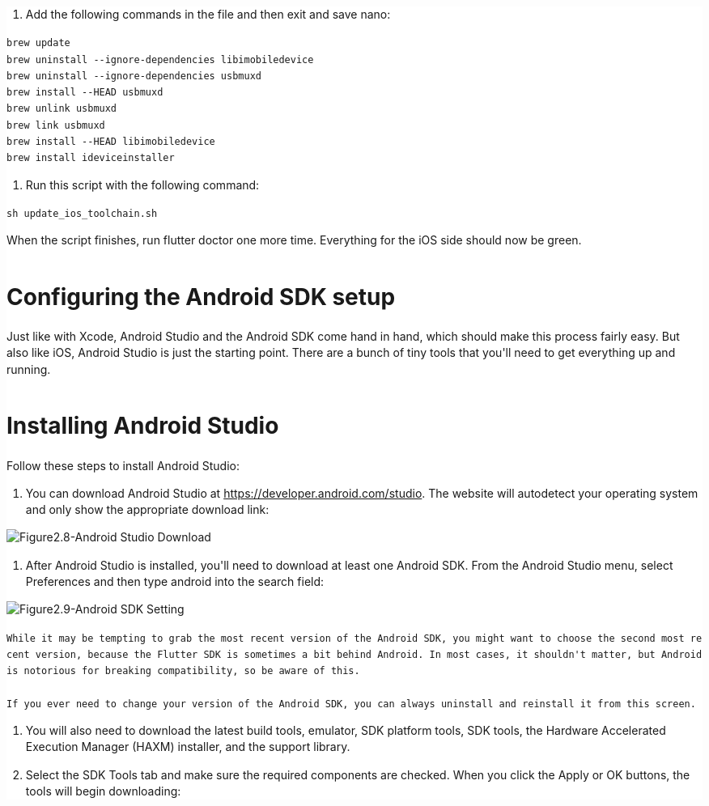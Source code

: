 1. Add the following commands in the file and then exit and save nano:
```
brew update
brew uninstall --ignore-dependencies libimobiledevice
brew uninstall --ignore-dependencies usbmuxd
brew install --HEAD usbmuxd
brew unlink usbmuxd
brew link usbmuxd
brew install --HEAD libimobiledevice
brew install ideviceinstaller
```

1. Run this script with the following command:
```
sh update_ios_toolchain.sh
```

When the script finishes, run flutter doctor one more time. Everything for the iOS side should now be green.

# Configuring the Android SDK setup

Just like with Xcode, Android Studio and the Android SDK come hand in hand, which should make this process fairly easy. But also like iOS, Android Studio is just the starting point. There are a bunch of tiny tools that you'll need to get everything up and running. 

# Installing Android Studio

Follow these steps to install Android Studio:

1. You can download Android Studio at https://developer.android.com/studio. The website will autodetect your operating system and only show the appropriate download link:

![Figure2.8-Android Studio Download ](/flutterCookbook_img/figure2.8-android_studio_download.webp)

1. After Android Studio is installed, you'll need to download at least one Android SDK. From the Android Studio menu, select Preferences and then type android into the search field:

![Figure2.9-Android SDK Setting ](/flutterCookbook_img/figure2.9-android_sdk_setting.png)

	While it may be tempting to grab the most recent version of the Android SDK, you might want to choose the second most recent version, because the Flutter SDK is sometimes a bit behind Android. In most cases, it shouldn't matter, but Android is notorious for breaking compatibility, so be aware of this.

	If you ever need to change your version of the Android SDK, you can always uninstall and reinstall it from this screen.

1. You will also need to download the latest build tools, emulator, SDK platform tools, SDK tools, the Hardware Accelerated Execution Manager (HAXM) installer, and the support library.  

1. Select the SDK Tools tab and make sure the required components are checked. When you click the Apply or OK buttons, the tools will begin downloading:
